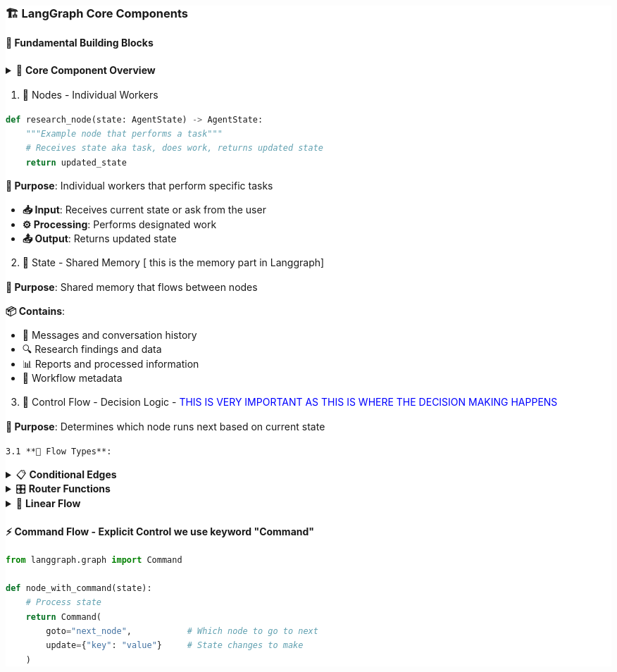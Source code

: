 ### 🏗️ LangGraph Core Components

#### 🔧 Fundamental Building Blocks

<details><summary>🧩 <strong>Core Component Overview</strong></summary></details>

1. 🔧 Nodes - Individual Workers

```python
def research_node(state: AgentState) -> AgentState:
    """Example node that performs a task"""
    # Receives state aka task, does work, returns updated state
    return updated_state
```

**🎯 Purpose**: Individual workers that perform specific tasks
- **📥 Input**: Receives current state or ask from the user
- **⚙️ Processing**: Performs designated work
- **📤 Output**: Returns updated state

2.  🧠 State - Shared Memory [ this is the memory part in Langgraph]

**🎯 Purpose**: Shared memory that flows between nodes

**📦 Contains**:
- 💬 Messages and conversation history
- 🔍 Research findings and data
- 📊 Reports and processed information
- 🔄 Workflow metadata

3. 🔀 Control Flow - Decision Logic - <FONT COLOR ="BLUE"> THIS IS VERY IMPORTANT AS THIS IS WHERE THE DECISION MAKING HAPPENS</FONT>

**🎯 Purpose**: Determines which node runs next based on current state

    3.1 **🔀 Flow Types**:

<details><summary>📋 <strong>Conditional Edges</strong></summary></details>

<details><summary>🎛️ <strong>Router Functions</strong></summary></details>


<details><summary>📏 <strong>Linear Flow</strong></summary></details>

#### ⚡ Command Flow - Explicit Control we use keyword "Command"


```python
from langgraph.graph import Command

def node_with_command(state):
    # Process state
    return Command(
        goto="next_node",           # Which node to go to next
        update={"key": "value"}     # State changes to make
    )
```
